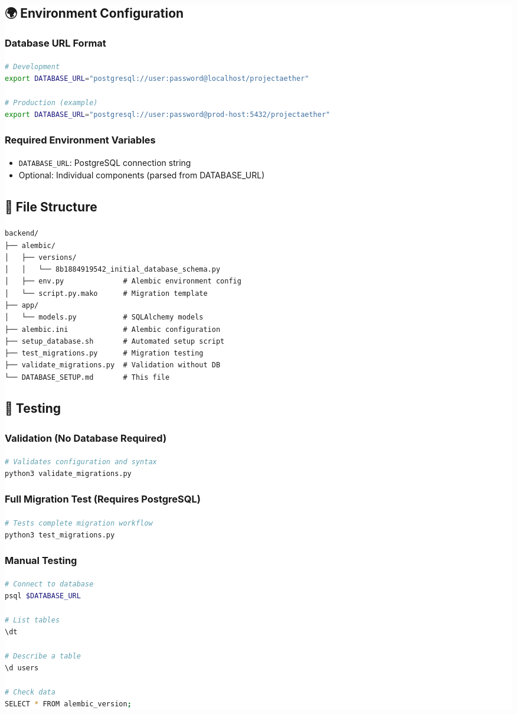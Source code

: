 ## 🌍 Environment Configuration

### Database URL Format
```bash
# Development
export DATABASE_URL="postgresql://user:password@localhost/projectaether"

# Production (example)
export DATABASE_URL="postgresql://user:password@prod-host:5432/projectaether"
```

### Required Environment Variables
- `DATABASE_URL`: PostgreSQL connection string
- Optional: Individual components (parsed from DATABASE_URL)

## 📁 File Structure

```
backend/
├── alembic/
│   ├── versions/
│   │   └── 8b1884919542_initial_database_schema.py
│   ├── env.py              # Alembic environment config
│   └── script.py.mako      # Migration template
├── app/
│   └── models.py           # SQLAlchemy models
├── alembic.ini             # Alembic configuration
├── setup_database.sh       # Automated setup script
├── test_migrations.py      # Migration testing
├── validate_migrations.py  # Validation without DB
└── DATABASE_SETUP.md       # This file
```

## 🧪 Testing

### Validation (No Database Required)
```bash
# Validates configuration and syntax
python3 validate_migrations.py
```

### Full Migration Test (Requires PostgreSQL)
```bash
# Tests complete migration workflow
python3 test_migrations.py
```

### Manual Testing
```bash
# Connect to database
psql $DATABASE_URL

# List tables
\dt

# Describe a table
\d users

# Check data
SELECT * FROM alembic_version;
```

